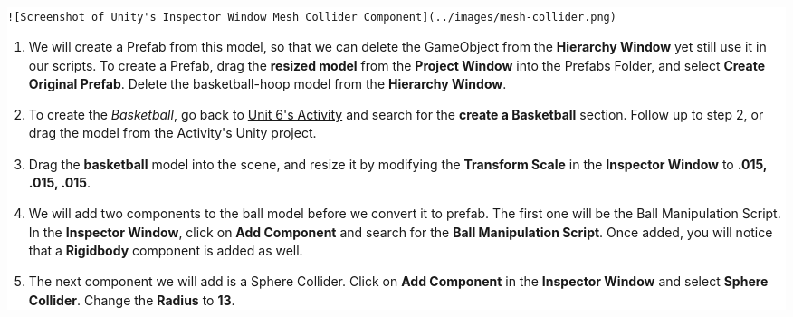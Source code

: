     ![Screenshot of Unity's Inspector Window Mesh Collider Component](../images/mesh-collider.png)

1. We will create a Prefab from this model, so that we can delete the GameObject from the **Hierarchy Window** yet still use it in our scripts. To create a Prefab, drag the **resized model** from the **Project Window** into the Prefabs Folder, and select **Create Original Prefab**. Delete the basketball-hoop model from the **Hierarchy Window**.

1. To create the *Basketball*, go back to [Unit 6's Activity](../6-unity-fundamentals/assignment.md) and search for the **create a Basketball** section. Follow up to step 2, or drag the model from the Activity's Unity project.

1. Drag the **basketball** model into the scene, and resize it by modifying the **Transform Scale** in the **Inspector Window** to **.015, .015, .015**.

1. We will add two components to the ball model before we convert it to prefab. The first one will be the Ball Manipulation Script. In the **Inspector Window**, click on **Add Component** and search for the **Ball Manipulation Script**. Once added, you will notice that a **Rigidbody** component is added as well.

1. The next component we will add is a Sphere Collider. Click on **Add Component** in the **Inspector Window** and select **Sphere Collider**. Change the **Radius** to **13**.
